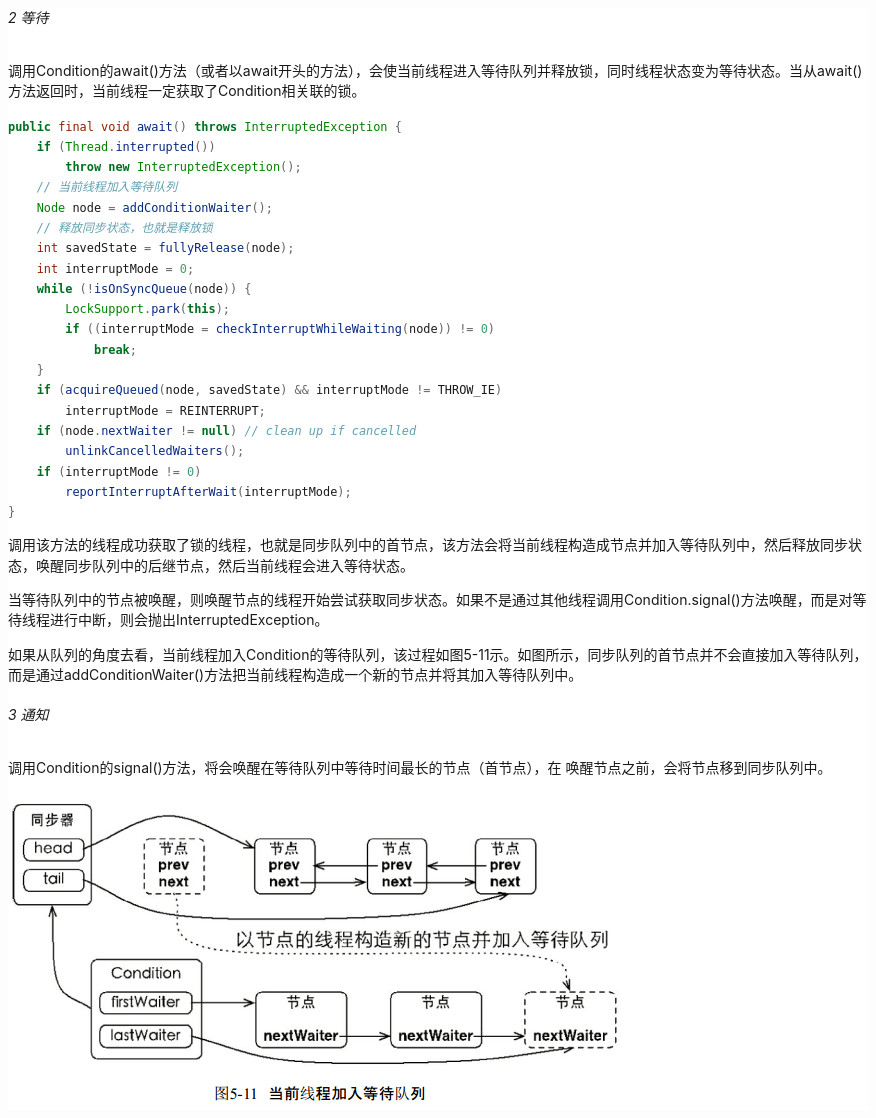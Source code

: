 ###### 2 等待

调用Condition的await()方法（或者以await开头的方法），会使当前线程进入等待队列并释放锁，同时线程状态变为等待状态。当从await()方法返回时，当前线程一定获取了Condition相关联的锁。

```java
public final void await() throws InterruptedException {
    if (Thread.interrupted())
        throw new InterruptedException();
    // 当前线程加入等待队列
    Node node = addConditionWaiter();
    // 释放同步状态，也就是释放锁
    int savedState = fullyRelease(node);
    int interruptMode = 0;
    while (!isOnSyncQueue(node)) {
        LockSupport.park(this);
        if ((interruptMode = checkInterruptWhileWaiting(node)) != 0)
            break;
    }
    if (acquireQueued(node, savedState) && interruptMode != THROW_IE)
        interruptMode = REINTERRUPT;
    if (node.nextWaiter != null) // clean up if cancelled
        unlinkCancelledWaiters();
    if (interruptMode != 0)
        reportInterruptAfterWait(interruptMode);
}
```

调用该方法的线程成功获取了锁的线程，也就是同步队列中的首节点，该方法会将当前线程构造成节点并加入等待队列中，然后释放同步状态，唤醒同步队列中的后继节点，然后当前线程会进入等待状态。  

当等待队列中的节点被唤醒，则唤醒节点的线程开始尝试获取同步状态。如果不是通过其他线程调用Condition.signal()方法唤醒，而是对等待线程进行中断，则会抛出InterruptedException。

如果从队列的角度去看，当前线程加入Condition的等待队列，该过程如图5-11示。如图所示，同步队列的首节点并不会直接加入等待队列，而是通过addConditionWaiter()方法把当前线程构造成一个新的节点并将其加入等待队列中。  

###### 3 通知

调用Condition的signal()方法，将会唤醒在等待队列中等待时间最长的节点（首节点），在
唤醒节点之前，会将节点移到同步队列中。  

![image-20230227150010810](media/images/image-20230227150010810.png)
